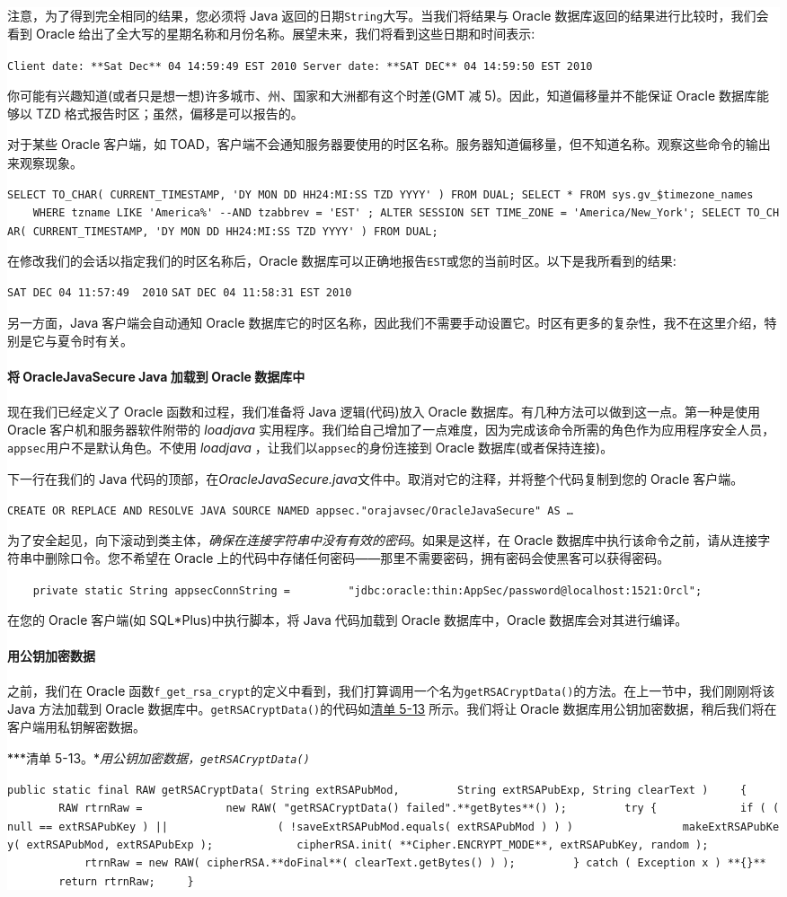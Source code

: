 注意，为了得到完全相同的结果，您必须将 Java 返回的日期`String`大写。当我们将结果与 Oracle 数据库返回的结果进行比较时，我们会看到 Oracle 给出了全大写的星期名称和月份名称。展望未来，我们将看到这些日期和时间表示:

`Client date: **Sat Dec** 04 14:59:49 EST 2010
Server date: **SAT DEC** 04 14:59:50 EST 2010`

你可能有兴趣知道(或者只是想一想)许多城市、州、国家和大洲都有这个时差(GMT 减 5)。因此，知道偏移量并不能保证 Oracle 数据库能够以 TZD 格式报告时区；虽然，偏移是可以报告的。

对于某些 Oracle 客户端，如 TOAD，客户端不会通知服务器要使用的时区名称。服务器知道偏移量，但不知道名称。观察这些命令的输出来观察现象。

`SELECT TO_CHAR( CURRENT_TIMESTAMP, 'DY MON DD HH24:MI:SS TZD YYYY' ) FROM DUAL;
SELECT * FROM sys.gv_$timezone_names
    WHERE tzname LIKE 'America%' --AND tzabbrev = 'EST'
;
ALTER SESSION SET TIME_ZONE = 'America/New_York';
SELECT TO_CHAR( CURRENT_TIMESTAMP, 'DY MON DD HH24:MI:SS TZD YYYY' ) FROM DUAL;`

在修改我们的会话以指定我们的时区名称后，Oracle 数据库可以正确地报告`EST`或您的当前时区。以下是我所看到的结果:

`SAT DEC 04 11:57:49  2010` `SAT DEC 04 11:58:31 EST 2010`

另一方面，Java 客户端会自动通知 Oracle 数据库它的时区名称，因此我们不需要手动设置它。时区有更多的复杂性，我不在这里介绍，特别是它与夏令时有关。

#### 将 OracleJavaSecure Java 加载到 Oracle 数据库中

现在我们已经定义了 Oracle 函数和过程，我们准备将 Java 逻辑(代码)放入 Oracle 数据库。有几种方法可以做到这一点。第一种是使用 Oracle 客户机和服务器软件附带的 *loadjava* 实用程序。我们给自己增加了一点难度，因为完成该命令所需的角色作为应用程序安全人员，`appsec`用户不是默认角色。不使用 *loadjava* ，让我们以`appsec`的身份连接到 Oracle 数据库(或者保持连接)。

下一行在我们的 Java 代码的顶部，在*OracleJavaSecure.java*文件中。取消对它的注释，并将整个代码复制到您的 Oracle 客户端。

`CREATE OR REPLACE AND RESOLVE JAVA SOURCE NAMED appsec."orajavsec/OracleJavaSecure" AS
…`

为了安全起见，向下滚动到类主体，*确保在连接字符串中没有有效的密码*。如果是这样，在 Oracle 数据库中执行该命令之前，请从连接字符串中删除口令。您不希望在 Oracle 上的代码中存储任何密码——那里不需要密码，拥有密码会使黑客可以获得密码。

`    private static String appsecConnString =
        "jdbc:oracle:thin:AppSec/password@localhost:1521:Orcl";`

在您的 Oracle 客户端(如 SQL*Plus)中执行脚本，将 Java 代码加载到 Oracle 数据库中，Oracle 数据库会对其进行编译。

#### 用公钥加密数据

之前，我们在 Oracle 函数`f_get_rsa_crypt`的定义中看到，我们打算调用一个名为`getRSACryptData()`的方法。在上一节中，我们刚刚将该 Java 方法加载到 Oracle 数据库中。`getRSACryptData()`的代码如[清单 5-13](#list_5_13) 所示。我们将让 Oracle 数据库用公钥加密数据，稍后我们将在客户端用私钥解密数据。

***清单 5-13。**用公钥加密数据，`getRSACryptData()`*

`public static final RAW getRSACryptData( String extRSAPubMod,
        String extRSAPubExp, String clearText )
    {
        RAW rtrnRaw =
            new RAW( "getRSACryptData() failed".**getBytes**() );
        try {
            if ( ( null == extRSAPubKey ) ||
                ( !saveExtRSAPubMod.equals( extRSAPubMod ) ) )
                makeExtRSAPubKey( extRSAPubMod, extRSAPubExp );
            cipherRSA.init( **Cipher.ENCRYPT_MODE**, extRSAPubKey, random );
            rtrnRaw = new RAW( cipherRSA.**doFinal**( clearText.getBytes() ) );
        } catch ( Exception x ) **{}**` `        return rtrnRaw;
    }`
